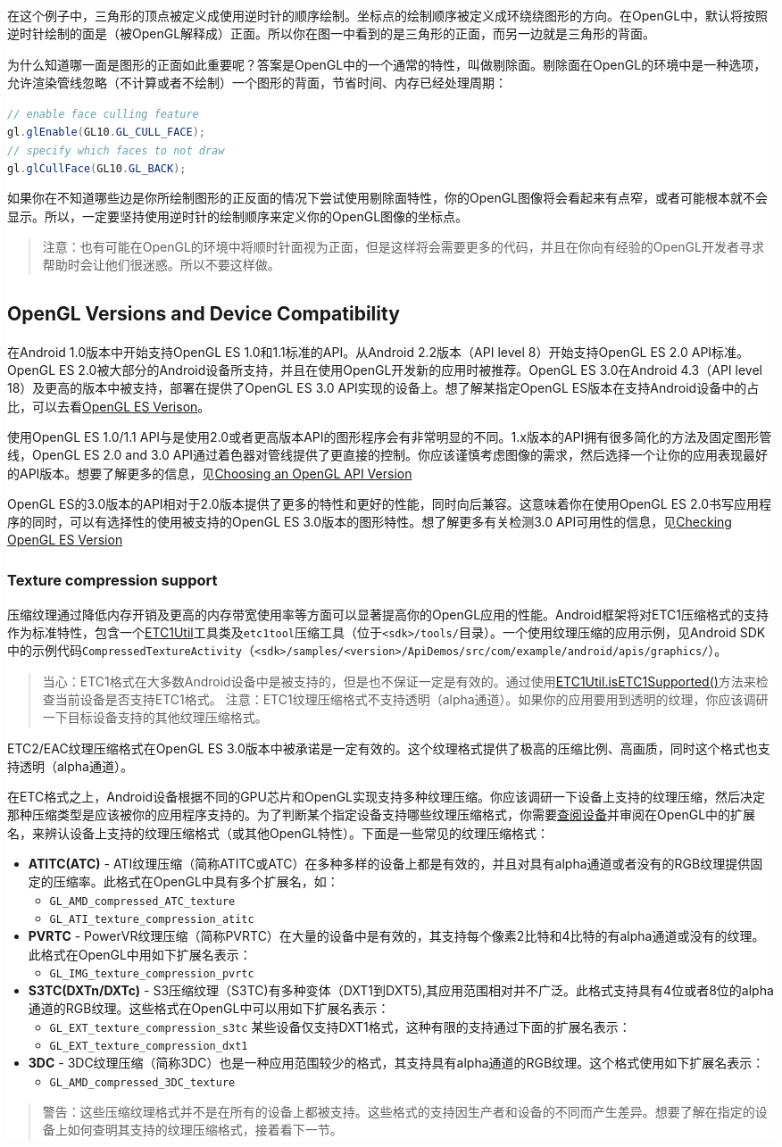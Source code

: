 在这个例子中，三角形的顶点被定义成使用逆时针的顺序绘制。坐标点的绘制顺序被定义成环绕绕图形的方向。在OpenGL中，默认将按照逆时针绘制的面是（被OpenGL解释成）正面。所以你在图一中看到的是三角形的正面，而另一边就是三角形的背面。

为什么知道哪一面是图形的正面如此重要呢？答案是OpenGL中的一个通常的特性，叫做剔除面。剔除面在OpenGL的环境中是一种选项，允许渲染管线忽略（不计算或者不绘制）一个图形的背面，节省时间、内存已经处理周期：
```java
// enable face culling feature
gl.glEnable(GL10.GL_CULL_FACE);
// specify which faces to not draw
gl.glCullFace(GL10.GL_BACK);
```
如果你在不知道哪些边是你所绘制图形的正反面的情况下尝试使用剔除面特性，你的OpenGL图像将会看起来有点窄，或者可能根本就不会显示。所以，一定要坚持使用逆时针的绘制顺序来定义你的OpenGL图像的坐标点。
> 注意：也有可能在OpenGL的环境中将顺时针面视为正面，但是这样将会需要更多的代码，并且在你向有经验的OpenGL开发者寻求帮助时会让他们很迷惑。所以不要这样做。

## OpenGL Versions and Device Compatibility ##
在Android 1.0版本中开始支持OpenGL ES 1.0和1.1标准的API。从Android 2.2版本（API level 8）开始支持OpenGL ES 2.0 API标准。OpenGL ES 2.0被大部分的Android设备所支持，并且在使用OpenGL开发新的应用时被推荐。OpenGL ES 3.0在Android 4.3（API level 18）及更高的版本中被支持，部署在提供了OpenGL ES 3.0 API实现的设备上。想了解某指定OpenGL ES版本在支持Android设备中的占比，可以去看[OpenGL ES Verison](https://developer.android.google.cn/about/dashboards/index.html#OpenGL)。

使用OpenGL ES 1.0/1.1 API与是使用2.0或者更高版本API的图形程序会有非常明显的不同。1.x版本的API拥有很多简化的方法及固定图形管线，OpenGL ES 2.0 and 3.0 API通过着色器对管线提供了更直接的控制。你应该谨慎考虑图像的需求，然后选择一个让你的应用表现最好的API版本。想要了解更多的信息，见[Choosing an OpenGL API Version](https://developer.android.google.cn/guide/topics/graphics/opengl.html#choosing-version)

OpenGL ES的3.0版本的API相对于2.0版本提供了更多的特性和更好的性能，同时向后兼容。这意味着你在使用OpenGL ES 2.0书写应用程序的同时，可以有选择性的使用被支持的OpenGL ES 3.0版本的图形特性。想了解更多有关检测3.0 API可用性的信息，见[Checking OpenGL ES Version](https://developer.android.google.cn/guide/topics/graphics/opengl.html#version-check)

### Texture compression support ###
压缩纹理通过降低内存开销及更高的内存带宽使用率等方面可以显著提高你的OpenGL应用的性能。Android框架将对ETC1压缩格式的支持作为标准特性，包含一个[ETC1Util](https://developer.android.google.cn/reference/android/opengl/ETC1Util.html)工具类及`etc1tool`压缩工具（位于`<sdk>/tools/`目录）。一个使用纹理压缩的应用示例，见Android SDK中的示例代码`CompressedTextureActivity`（`<sdk>/samples/<version>/ApiDemos/src/com/example/android/apis/graphics/`）。
> 当心：ETC1格式在大多数Android设备中是被支持的，但是也不保证一定是有效的。通过使用[ETC1Util.isETC1Supported()](https://developer.android.google.cn/reference/android/opengl/ETC1Util.html#isETC1Supported())方法来检查当前设备是否支持ETC1格式。
> 注意：ETC1纹理压缩格式不支持透明（alpha通道）。如果你的应用要用到透明的纹理，你应该调研一下目标设备支持的其他纹理压缩格式。

ETC2/EAC纹理压缩格式在OpenGL ES 3.0版本中被承诺是一定有效的。这个纹理格式提供了极高的压缩比例、高画质，同时这个格式也支持透明（alpha通道）。

在ETC格式之上，Android设备根据不同的GPU芯片和OpenGL实现支持多种纹理压缩。你应该调研一下设备上支持的纹理压缩，然后决定那种压缩类型是应该被你的应用程序支持的。为了判断某个指定设备支持哪些纹理压缩格式，你需要[查阅设备](https://developer.android.google.cn/guide/topics/graphics/opengl.html#gl-extension-query)并审阅在OpenGL中的扩展名，来辨认设备上支持的纹理压缩格式（或其他OpenGL特性）。下面是一些常见的纹理压缩格式：
* **ATITC(ATC)** - ATI纹理压缩（简称ATITC或ATC）在多种多样的设备上都是有效的，并且对具有alpha通道或者没有的RGB纹理提供固定的压缩率。此格式在OpenGL中具有多个扩展名，如：
    * `GL_AMD_compressed_ATC_texture` 
    * `GL_ATI_texture_compression_atitc`
* **PVRTC** - PowerVR纹理压缩（简称PVRTC）在大量的设备中是有效的，其支持每个像素2比特和4比特的有alpha通道或没有的纹理。此格式在OpenGL中用如下扩展名表示：
    * `GL_IMG_texture_compression_pvrtc`
* **S3TC(DXTn/DXTc)** - S3压缩纹理（S3TC)有多种变体（DXT1到DXT5),其应用范围相对并不广泛。此格式支持具有4位或者8位的alpha通道的RGB纹理。这些格式在OpenGL中可以用如下扩展名表示：
    * `GL_EXT_texture_compression_s3tc`
    某些设备仅支持DXT1格式，这种有限的支持通过下面的扩展名表示：
    * `GL_EXT_texture_compression_dxt1`
* **3DC** - 3DC纹理压缩（简称3DC）也是一种应用范围较少的格式，其支持具有alpha通道的RGB纹理。这个格式使用如下扩展名表示： 
    * `GL_AMD_compressed_3DC_texture`
> 警告：这些压缩纹理格式并不是在所有的设备上都被支持。这些格式的支持因生产者和设备的不同而产生差异。想要了解在指定的设备上如何查明其支持的纹理压缩格式，接着看下一节。
